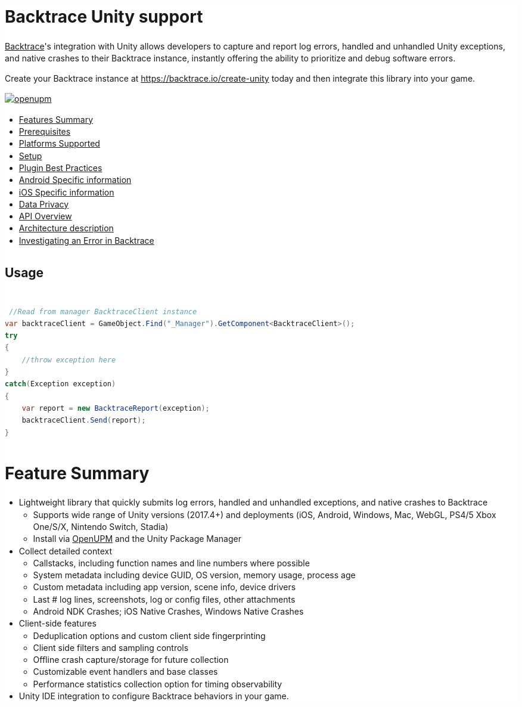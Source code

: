 # Backtrace Unity support

[Backtrace](http://backtrace.io/)'s integration with Unity allows developers to capture and report log errors, handled and unhandled Unity exceptions, and native crashes to their Backtrace instance, instantly offering the ability to prioritize and debug software errors.

Create your Backtrace instance at https://backtrace.io/create-unity today and then integrate this library into your game.

[![openupm](https://img.shields.io/npm/v/io.backtrace.unity?label=openupm&registry_uri=https://package.openupm.com)](https://openupm.com/packages/io.backtrace.unity/)

[github release]: (https://github.com/backtrace-labs/backtrace-labs/)

- [Features Summary](#features-summary)
- [Prerequisites](#prerequisites)
- [Platforms Supported](#platforms-supported)
- [Setup](#installation)
- [Plugin Best Practices](#plugin-best-practices)
- [Android Specific information](#android-specific-information)
- [iOS Specific information](#ios-specific-information)
- [Data Privacy](#data-privacy)
- [API Overview](#api-overview)
- [Architecture description](#architecture-description)
- [Investigating an Error in Backtrace](#investigating-an-error-in-backtrace)

## Usage

```csharp

 //Read from manager BacktraceClient instance
var backtraceClient = GameObject.Find("_Manager").GetComponent<BacktraceClient>();
try
{
    //throw exception here
}
catch(Exception exception)
{
    var report = new BacktraceReport(exception);
    backtraceClient.Send(report);
}
```

# Feature Summary <a name="features-summary"></a>

- Lightweight library that quickly submits log errors, handled and unhandled exceptions, and native crashes to Backtrace
  - Supports wide range of Unity versions (2017.4+) and deployments (iOS, Android, Windows, Mac, WebGL, PS4/5 Xbox One/S/X, Nintendo Switch, Stadia)
  - Install via [OpenUPM](https://openupm.com/packages/io.backtrace.unity/) and the Unity Package Manager
- Collect detailed context
  - Callstacks, including function names and line numbers where possible
  - System metadata including device GUID, OS version, memory usage, process age
  - Custom metadata including app version, scene info, device drivers
  - Last # log lines, screenshots, log or config files, other attachments
  - Android NDK Crashes; iOS Native Crashes, Windows Native Crashes
- Client-side features
  - Deduplication options and custom client side fingerprinting
  - Client side filters and sampling controls
  - Offline crash capture/storage for future collection
  - Customizable event handlers and base classes
  - Performance statistics collection option for timing observability
- Unity IDE integration to configure Backtrace behaviors in your game.
